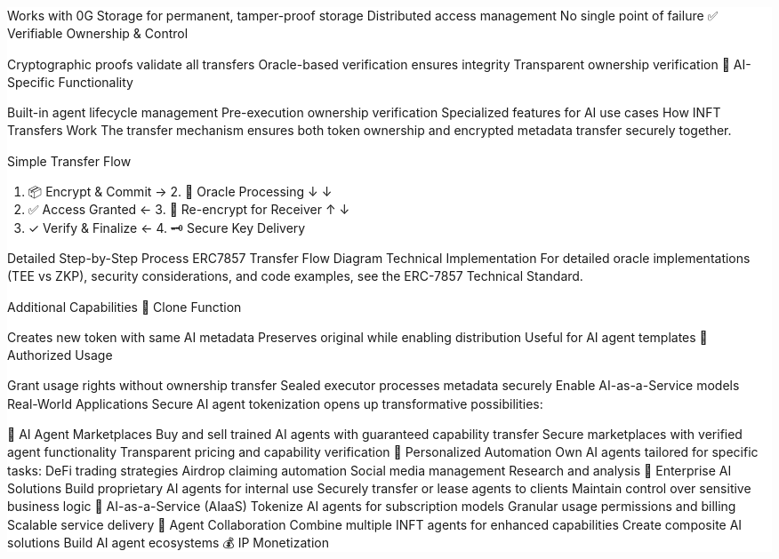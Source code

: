 Works with 0G Storage for permanent, tamper-proof storage
Distributed access management
No single point of failure
✅ Verifiable Ownership & Control

Cryptographic proofs validate all transfers
Oracle-based verification ensures integrity
Transparent ownership verification
🤖 AI-Specific Functionality

Built-in agent lifecycle management
Pre-execution ownership verification
Specialized features for AI use cases
How INFT Transfers Work
The transfer mechanism ensures both token ownership and encrypted metadata transfer securely together.

Simple Transfer Flow
1. 📦 Encrypt & Commit    →  2. 🔄 Oracle Processing
          ↓                           ↓
6. ✅ Access Granted     ←  3. 🔐 Re-encrypt for Receiver
          ↑                           ↓
5. ✓ Verify & Finalize   ←  4. 🗝️ Secure Key Delivery

Detailed Step-by-Step Process
ERC7857 Transfer Flow Diagram
Technical Implementation
For detailed oracle implementations (TEE vs ZKP), security considerations, and code examples, see the ERC-7857 Technical Standard.

Additional Capabilities
🧬 Clone Function

Creates new token with same AI metadata
Preserves original while enabling distribution
Useful for AI agent templates
🔐 Authorized Usage

Grant usage rights without ownership transfer
Sealed executor processes metadata securely
Enable AI-as-a-Service models
Real-World Applications
Secure AI agent tokenization opens up transformative possibilities:

🏪 AI Agent Marketplaces
Buy and sell trained AI agents with guaranteed capability transfer
Secure marketplaces with verified agent functionality
Transparent pricing and capability verification
🎯 Personalized Automation
Own AI agents tailored for specific tasks:
DeFi trading strategies
Airdrop claiming automation
Social media management
Research and analysis
🏢 Enterprise AI Solutions
Build proprietary AI agents for internal use
Securely transfer or lease agents to clients
Maintain control over sensitive business logic
💼 AI-as-a-Service (AIaaS)
Tokenize AI agents for subscription models
Granular usage permissions and billing
Scalable service delivery
🤝 Agent Collaboration
Combine multiple INFT agents for enhanced capabilities
Create composite AI solutions
Build AI agent ecosystems
💰 IP Monetization